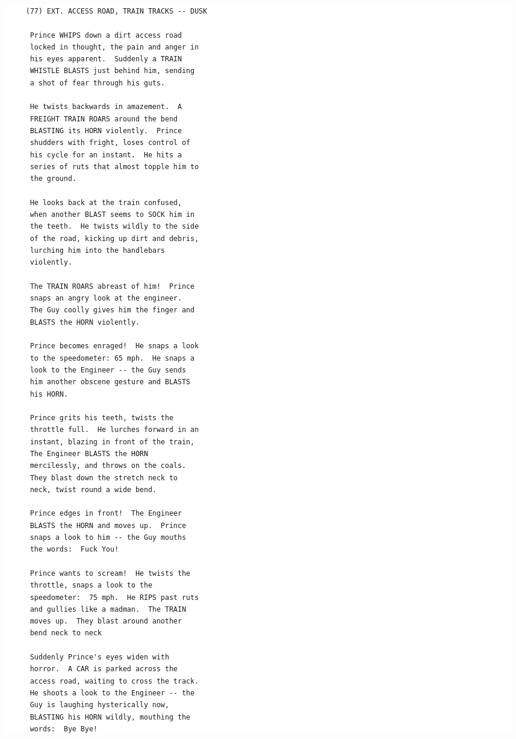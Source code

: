          (77) EXT. ACCESS ROAD, TRAIN TRACKS -- DUSK

          Prince WHIPS down a dirt access road
          locked in thought, the pain and anger in
          his eyes apparent.  Suddenly a TRAIN
          WHISTLE BLASTS just behind him, sending
          a shot of fear through his guts.

          He twists backwards in amazement.  A
          FREIGHT TRAIN ROARS around the bend
          BLASTING its HORN violently.  Prince
          shudders with fright, loses control of
          his cycle for an instant.  He hits a
          series of ruts that almost topple him to
          the ground.

          He looks back at the train confused,
          when another BLAST seems to SOCK him in
          the teeth.  He twists wildly to the side
          of the road, kicking up dirt and debris,
          lurching him into the handlebars
          violently.

          The TRAIN ROARS abreast of him!  Prince
          snaps an angry look at the engineer.
          The Guy coolly gives him the finger and
          BLASTS the HORN violently.

          Prince becomes enraged!  He snaps a look
          to the speedometer: 65 mph.  He snaps a
          look to the Engineer -- the Guy sends
          him another obscene gesture and BLASTS
          his HORN.

          Prince grits his teeth, twists the
          throttle full.  He lurches forward in an
          instant, blazing in front of the train,
          The Engineer BLASTS the HORN
          mercilessly, and throws on the coals.
          They blast down the stretch neck to
          neck, twist round a wide bend.

          Prince edges in front!  The Engineer
          BLASTS the HORN and moves up.  Prince
          snaps a look to him -- the Guy mouths
          the words:  Fuck You!

          Prince wants to scream!  He twists the
          throttle, snaps a look to the
          speedometer:  75 mph.  He RIPS past ruts
          and gullies like a madman.  The TRAIN
          moves up.  They blast around another
          bend neck to neck

          Suddenly Prince's eyes widen with
          horror.  A CAR is parked across the
          access road, waiting to cross the track.
          He shoots a look to the Engineer -- the
          Guy is laughing hysterically now,
          BLASTING his HORN wildly, mouthing the
          words:  Bye Bye!
